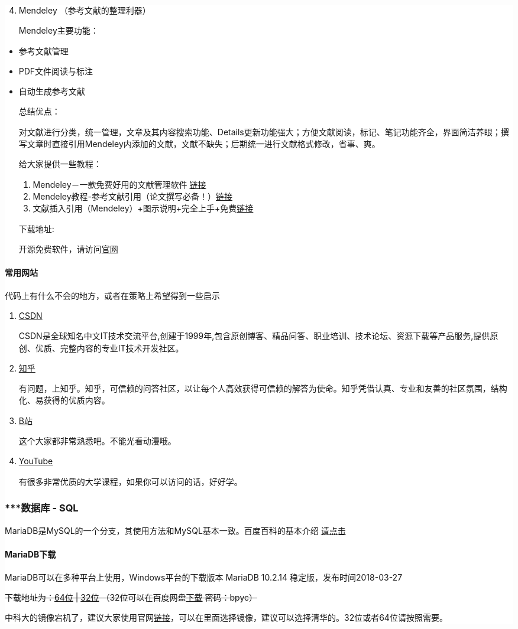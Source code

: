     

4. Mendeley （参考文献的整理利器）

    Mendeley主要功能：
- 参考文献管理
- PDF文件阅读与标注
- 自动生成参考文献

    总结优点：

    对文献进行分类，统一管理，文章及其内容搜索功能、Details更新功能强大；方便文献阅读，标记、笔记功能齐全，界面简洁养眼；撰写文章时直接引用Mendeley内添加的文献，文献不缺失；后期统一进行文献格式修改，省事、爽。

    给大家提供一些教程：
    1. Mendeley－一款免费好用的文献管理软件 [链接](https://zhuanlan.zhihu.com/p/28762628)
    2. Mendeley教程-参考文献引用（论文撰写必备！）[链接](https://zhuanlan.zhihu.com/p/32249499)
    3. 文献插入引用（Mendeley）+图示说明+完全上手+免费[链接](https://www.jianshu.com/p/cadf09e84c2e)
    
    下载地址:
    
    开源免费软件，请访问[官网](https://www.mendeley.com/) 


#### 常用网站

代码上有什么不会的地方，或者在策略上希望得到一些启示

1. [CSDN](https://www.csdn.net/) 

    CSDN是全球知名中文IT技术交流平台,创建于1999年,包含原创博客、精品问答、职业培训、技术论坛、资源下载等产品服务,提供原创、优质、完整内容的专业IT技术开发社区。

2. [知乎](https://www.zhihu.com)

    有问题，上知乎。知乎，可信赖的问答社区，以让每个人高效获得可信赖的解答为使命。知乎凭借认真、专业和友善的社区氛围，结构化、易获得的优质内容。

3. [B站](https://www.bilibili.com/) 

    这个大家都非常熟悉吧。不能光看动漫哦。

4. [YouTube](https://youtube.com)

    有很多非常优质的大学课程，如果你可以访问的话，好好学。


### ***数据库 - SQL

MariaDB是MySQL的一个分支，其使用方法和MySQL基本一致。百度百科的基本介绍 [请点击](https://baike.baidu.com/item/mariaDB/6466119?fr=aladdin)

#### MariaDB下载 
MariaDB可以在多种平台上使用，Windows平台的下载版本 MariaDB 10.2.14 稳定版，发布时间2018-03-27

~~下载地址为：[64位](https://downloads.mariadb.org/interstitial/mariadb-10.2.14/winx64-packages/mariadb-10.2.14-winx64.msi/from/http%3A//mirrors.tuna.tsinghua.edu.cn/mariadb/) | [32位](https://downloads.mariadb.org/interstitial/mariadb-10.2.14/win32-packages/mariadb-10.2.14-win32.msi/from/http%3A//mirrors.tuna.tsinghua.edu.cn/mariadb/) （32位可以在百度网盘[下载](https://pan.baidu.com/s/1Q-etGpyKBkdoDdu8eoZVBA) 密码：bpyc）~~

中科大的镜像宕机了，建议大家使用官网[链接](https://mariadb.org/download/)，可以在里面选择镜像，建议可以选择清华的。32位或者64位请按照需要。
